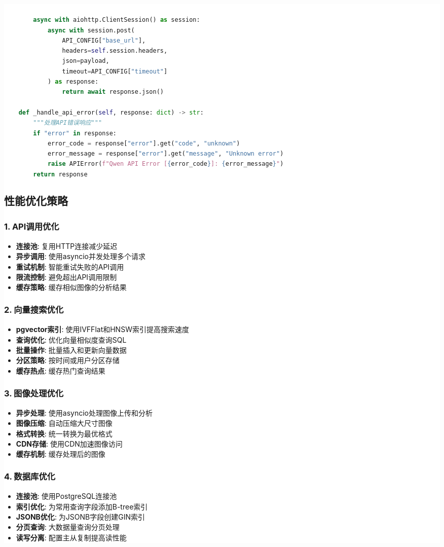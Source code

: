 ```python
        
        async with aiohttp.ClientSession() as session:
            async with session.post(
                API_CONFIG["base_url"],
                headers=self.session.headers,
                json=payload,
                timeout=API_CONFIG["timeout"]
            ) as response:
                return await response.json()
    
    def _handle_api_error(self, response: dict) -> str:
        """处理API错误响应"""
        if "error" in response:
            error_code = response["error"].get("code", "unknown")
            error_message = response["error"].get("message", "Unknown error")
            raise APIError(f"Qwen API Error [{error_code}]: {error_message}")
        return response
```

## 性能优化策略

### 1. API调用优化
- **连接池**: 复用HTTP连接减少延迟
- **异步调用**: 使用asyncio并发处理多个请求
- **重试机制**: 智能重试失败的API调用
- **限流控制**: 避免超出API调用限制
- **缓存策略**: 缓存相似图像的分析结果

### 2. 向量搜索优化
- **pgvector索引**: 使用IVFFlat和HNSW索引提高搜索速度
- **查询优化**: 优化向量相似度查询SQL
- **批量操作**: 批量插入和更新向量数据
- **分区策略**: 按时间或用户分区存储
- **缓存热点**: 缓存热门查询结果

### 3. 图像处理优化
- **异步处理**: 使用asyncio处理图像上传和分析
- **图像压缩**: 自动压缩大尺寸图像
- **格式转换**: 统一转换为最优格式
- **CDN存储**: 使用CDN加速图像访问
- **缓存机制**: 缓存处理后的图像

### 4. 数据库优化
- **连接池**: 使用PostgreSQL连接池
- **索引优化**: 为常用查询字段添加B-tree索引
- **JSONB优化**: 为JSONB字段创建GIN索引
- **分页查询**: 大数据量查询分页处理
- **读写分离**: 配置主从复制提高读性能
